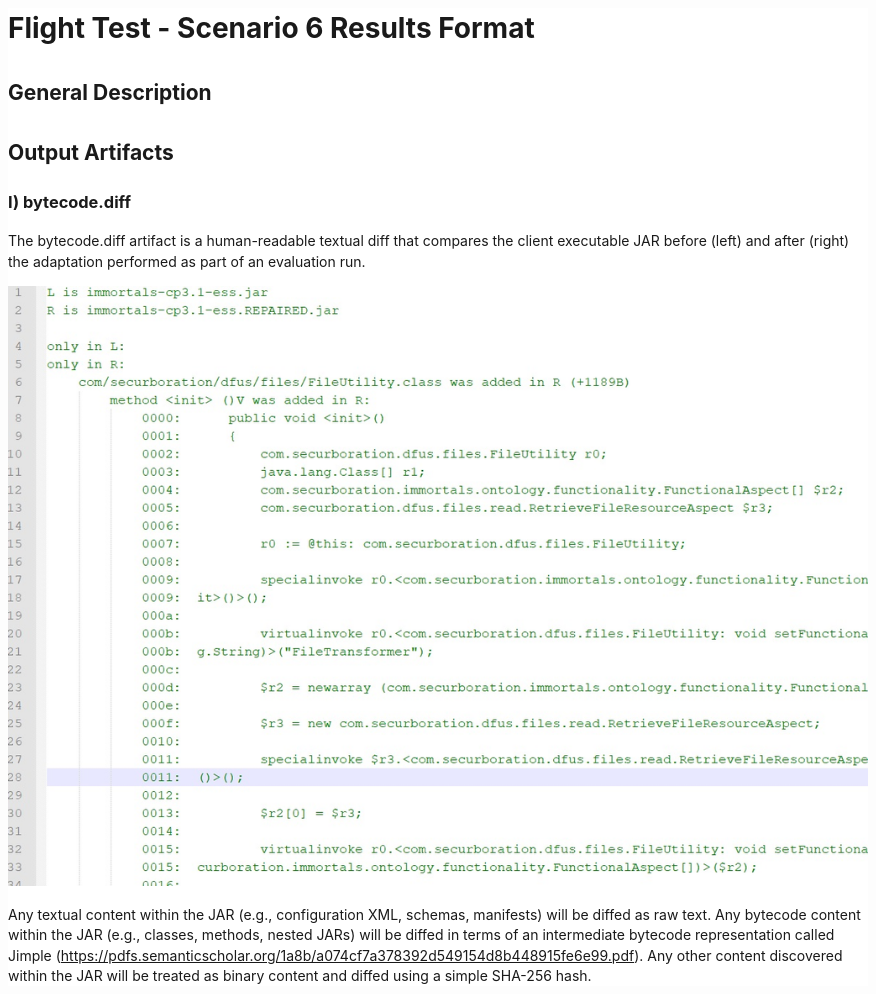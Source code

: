 # Flight Test - Scenario 6 Results Format

## General Description

## Output Artifacts

### I) bytecode.diff

The bytecode.diff artifact is a human-readable textual diff that compares the client executable JAR before (left) and after (right) the adaptation performed as part of an evaluation run.  

![bytecode diff](bytecodeDiff.jpg "example of a bytecode diff")

Any textual content within the JAR (e.g., configuration XML, schemas, manifests) will be diffed as raw text.  Any bytecode content within the JAR (e.g., classes, methods, nested JARs) will be diffed in terms of an intermediate bytecode representation called Jimple (https://pdfs.semanticscholar.org/1a8b/a074cf7a378392d549154d8b448915fe6e99.pdf).  Any other content discovered within the JAR will be treated as binary content and diffed using a simple SHA-256 hash.
